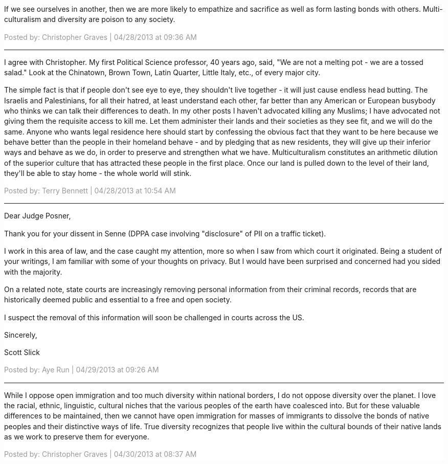If we see ourselves in another, then we are more likely to empathize and sacrifice as well as form lasting bonds with others.  Multi-culturalism and diversity are poison to any society.

<span style="color:#999">Posted by: Christopher Graves | 04/28/2013 at 09:36 AM</span>

---

I agree with Christopher.  My first Political Science professor, 40 years ago, said, "We are not a melting pot - we are a tossed salad."  Look at the Chinatown, Brown Town, Latin Quarter, Little Italy, etc., of every major city.

The simple fact is that if people don't see eye to eye, they shouldn't live together - it will just cause endless head butting.  The Israelis and Palestinians, for all their hatred, at least understand each other, far better than any American or European busybody who thinks we can talk their differences to death.  In my other posts I haven't advocated killing any Muslims; I have advocated not giving them the requisite access to kill me.  Let them administer their lands and their societies as they see fit, and we will do the same.  Anyone who wants legal residence here should start by confessing the obvious fact that they want to be here because we behave better than the people in their homeland behave - and by pledging that as new residents, they will give up their inferior ways and behave as we do, in order to preserve and strengthen what we have.  Multiculturalism constitutes an arithmetic dilution of the superior culture that has attracted these people in the first place.  Once our land is pulled down to the level of their land, they'll be able to stay home - the whole world will stink.


<span style="color:#999">Posted by: Terry Bennett | 04/28/2013 at 10:54 AM</span>

---

Dear Judge Posner,

Thank you for your dissent in Senne (DPPA case involving "disclosure" of PII on a traffic ticket).

I work in this area of law, and the case caught my attention, more so when I saw from which court it originated. Being a student of your writings, I am familiar with some of your thoughts on privacy. But I would have been surprised and concerned had you sided with the majority.

On a related note, state courts are increasingly removing personal information from their criminal records, records that are historically deemed public and essential to a free and open society.

I suspect the removal of this information will soon be challenged in courts across the US.

Sincerely,

Scott Slick

<span style="color:#999">Posted by: Aye Run | 04/29/2013 at 09:26 AM</span>

---

While I oppose open immigration and too much diversity within national borders, I do not oppose diversity over the planet.  I love the racial, ethnic, linguistic, cultural niches that the various peoples of the earth have coalesced into.  But for these valuable differences to be maintained, then we cannot have open immigration for masses of immigrants to dissolve the bonds of native peoples and their distinctive ways of life.  True diversity recognizes that people live within the cultural bounds of their native lands as we work to preserve them for everyone.

<span style="color:#999">Posted by: Christopher Graves | 04/30/2013 at 08:37 AM</span>